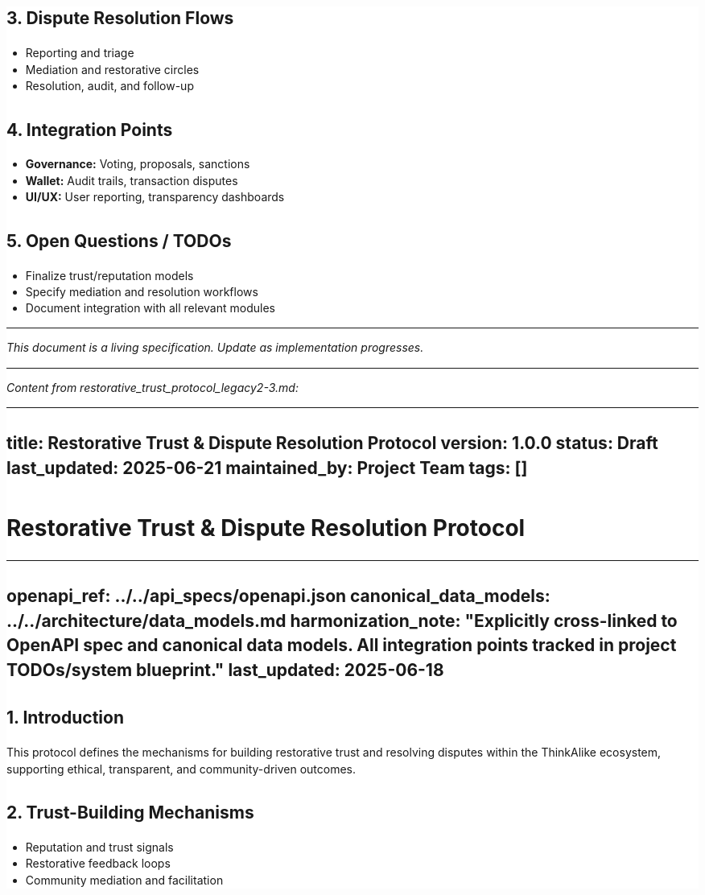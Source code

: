 ## 3. Dispute Resolution Flows
- Reporting and triage
- Mediation and restorative circles
- Resolution, audit, and follow-up

## 4. Integration Points
- **Governance:** Voting, proposals, sanctions
- **Wallet:** Audit trails, transaction disputes
- **UI/UX:** User reporting, transparency dashboards

## 5. Open Questions / TODOs
- Finalize trust/reputation models
- Specify mediation and resolution workflows
- Document integration with all relevant modules

---
*This document is a living specification. Update as implementation progresses.*


---

*Content from restorative_trust_protocol_legacy2-3.md:*


---
title: Restorative Trust & Dispute Resolution Protocol
version: 1.0.0
status: Draft
last_updated: 2025-06-21
maintained_by: Project Team
tags: []
---

# Restorative Trust & Dispute Resolution Protocol

---
openapi_ref: ../../api_specs/openapi.json
canonical_data_models: ../../architecture/data_models.md
harmonization_note: "Explicitly cross-linked to OpenAPI spec and canonical data models. All integration points tracked in project TODOs/system blueprint."
last_updated: 2025-06-18
---

## 1. Introduction
This protocol defines the mechanisms for building restorative trust and resolving disputes within the ThinkAlike ecosystem, supporting ethical, transparent, and community-driven outcomes.

## 2. Trust-Building Mechanisms
- Reputation and trust signals
- Restorative feedback loops
- Community mediation and facilitation
